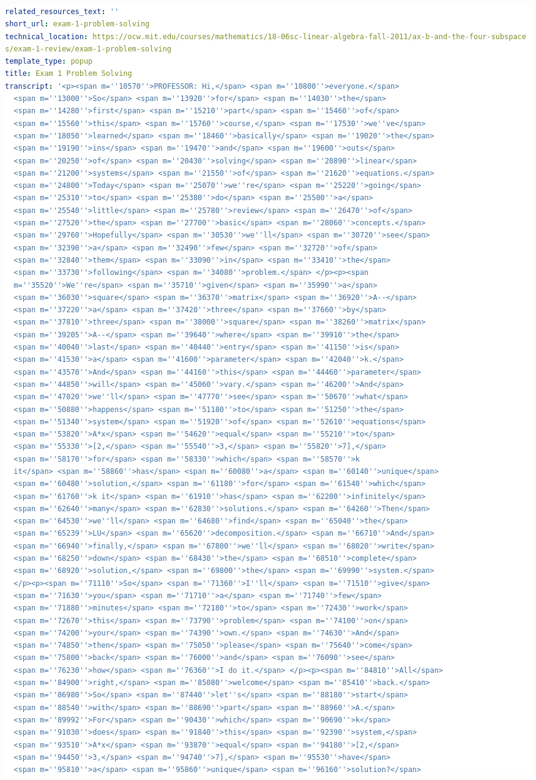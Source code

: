 ```yaml
related_resources_text: ''
short_url: exam-1-problem-solving
technical_location: https://ocw.mit.edu/courses/mathematics/18-06sc-linear-algebra-fall-2011/ax-b-and-the-four-subspaces/exam-1-review/exam-1-problem-solving
template_type: popup
title: Exam 1 Problem Solving
transcript: '<p><span m=''10570''>PROFESSOR: Hi,</span> <span m=''10800''>everyone.</span>
  <span m=''13000''>So</span> <span m=''13920''>for</span> <span m=''14030''>the</span>
  <span m=''14280''>first</span> <span m=''15210''>part</span> <span m=''15460''>of</span>
  <span m=''15560''>this</span> <span m=''15760''>course,</span> <span m=''17530''>we''ve</span>
  <span m=''18050''>learned</span> <span m=''18460''>basically</span> <span m=''19020''>the</span>
  <span m=''19190''>ins</span> <span m=''19470''>and</span> <span m=''19600''>outs</span>
  <span m=''20250''>of</span> <span m=''20430''>solving</span> <span m=''20890''>linear</span>
  <span m=''21200''>systems</span> <span m=''21550''>of</span> <span m=''21620''>equations.</span>
  <span m=''24800''>Today</span> <span m=''25070''>we''re</span> <span m=''25220''>going</span>
  <span m=''25310''>to</span> <span m=''25380''>do</span> <span m=''25500''>a</span>
  <span m=''25540''>little</span> <span m=''25780''>review</span> <span m=''26470''>of</span>
  <span m=''27520''>the</span> <span m=''27700''>basic</span> <span m=''28060''>concepts.</span>
  <span m=''29760''>Hopefully</span> <span m=''30530''>we''ll</span> <span m=''30720''>see</span>
  <span m=''32390''>a</span> <span m=''32490''>few</span> <span m=''32720''>of</span>
  <span m=''32840''>them</span> <span m=''33090''>in</span> <span m=''33410''>the</span>
  <span m=''33730''>following</span> <span m=''34080''>problem.</span> </p><p><span
  m=''35520''>We''re</span> <span m=''35710''>given</span> <span m=''35990''>a</span>
  <span m=''36030''>square</span> <span m=''36370''>matrix</span> <span m=''36920''>A--</span>
  <span m=''37220''>a</span> <span m=''37420''>three</span> <span m=''37660''>by</span>
  <span m=''37810''>three</span> <span m=''38000''>square</span> <span m=''38260''>matrix</span>
  <span m=''39205''>A--</span> <span m=''39640''>where</span> <span m=''39910''>the</span>
  <span m=''40040''>last</span> <span m=''40440''>entry</span> <span m=''41150''>is</span>
  <span m=''41530''>a</span> <span m=''41600''>parameter</span> <span m=''42040''>k.</span>
  <span m=''43570''>And</span> <span m=''44160''>this</span> <span m=''44460''>parameter</span>
  <span m=''44850''>will</span> <span m=''45060''>vary.</span> <span m=''46200''>And</span>
  <span m=''47020''>we''ll</span> <span m=''47770''>see</span> <span m=''50670''>what</span>
  <span m=''50880''>happens</span> <span m=''51180''>to</span> <span m=''51250''>the</span>
  <span m=''51340''>system</span> <span m=''51920''>of</span> <span m=''52610''>equations</span>
  <span m=''53820''>A*x</span> <span m=''54620''>equal</span> <span m=''55210''>to</span>
  <span m=''55330''>[2,</span> <span m=''55540''>3,</span> <span m=''55820''>7],</span>
  <span m=''58170''>for</span> <span m=''58330''>which</span> <span m=''58570''>k
  it</span> <span m=''58860''>has</span> <span m=''60080''>a</span> <span m=''60140''>unique</span>
  <span m=''60480''>solution,</span> <span m=''61180''>for</span> <span m=''61540''>which</span>
  <span m=''61760''>k it</span> <span m=''61910''>has</span> <span m=''62200''>infinitely</span>
  <span m=''62640''>many</span> <span m=''62830''>solutions.</span> <span m=''64260''>Then</span>
  <span m=''64530''>we''ll</span> <span m=''64680''>find</span> <span m=''65040''>the</span>
  <span m=''65239''>LU</span> <span m=''65620''>decomposition.</span> <span m=''66710''>And</span>
  <span m=''66940''>finally,</span> <span m=''67800''>we''ll</span> <span m=''68020''>write</span>
  <span m=''68250''>down</span> <span m=''68430''>the</span> <span m=''68510''>complete</span>
  <span m=''68920''>solution,</span> <span m=''69800''>the</span> <span m=''69990''>system.</span>
  </p><p><span m=''71110''>So</span> <span m=''71360''>I''ll</span> <span m=''71510''>give</span>
  <span m=''71630''>you</span> <span m=''71710''>a</span> <span m=''71740''>few</span>
  <span m=''71880''>minutes</span> <span m=''72180''>to</span> <span m=''72430''>work</span>
  <span m=''72670''>this</span> <span m=''73790''>problem</span> <span m=''74100''>on</span>
  <span m=''74200''>your</span> <span m=''74390''>own.</span> <span m=''74630''>And</span>
  <span m=''74850''>then</span> <span m=''75050''>please</span> <span m=''75640''>come</span>
  <span m=''75800''>back</span> <span m=''76000''>and</span> <span m=''76090''>see</span>
  <span m=''76230''>how</span> <span m=''76360''>I do it.</span> </p><p><span m=''84810''>All</span>
  <span m=''84900''>right,</span> <span m=''85080''>welcome</span> <span m=''85410''>back.</span>
  <span m=''86980''>So</span> <span m=''87440''>let''s</span> <span m=''88180''>start</span>
  <span m=''88540''>with</span> <span m=''88690''>part</span> <span m=''88960''>A.</span>
  <span m=''89992''>For</span> <span m=''90430''>which</span> <span m=''90690''>k</span>
  <span m=''91030''>does</span> <span m=''91840''>this</span> <span m=''92390''>system,</span>
  <span m=''93510''>A*x</span> <span m=''93870''>equal</span> <span m=''94180''>[2,</span>
  <span m=''94450''>3,</span> <span m=''94740''>7],</span> <span m=''95530''>have</span>
  <span m=''95810''>a</span> <span m=''95860''>unique</span> <span m=''96160''>solution?</span>
```